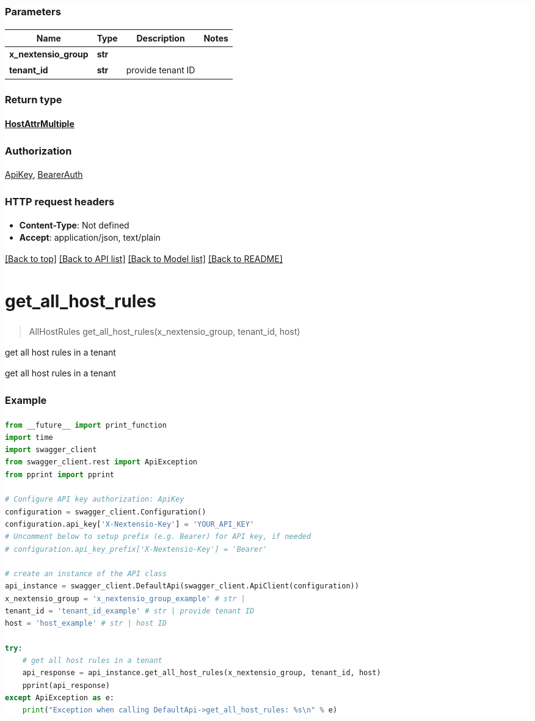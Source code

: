 ### Parameters

Name | Type | Description  | Notes
------------- | ------------- | ------------- | -------------
 **x_nextensio_group** | **str**|  | 
 **tenant_id** | **str**| provide tenant ID | 

### Return type

[**HostAttrMultiple**](HostAttrMultiple.md)

### Authorization

[ApiKey](../README.md#ApiKey), [BearerAuth](../README.md#BearerAuth)

### HTTP request headers

 - **Content-Type**: Not defined
 - **Accept**: application/json, text/plain

[[Back to top]](#) [[Back to API list]](../README.md#documentation-for-api-endpoints) [[Back to Model list]](../README.md#documentation-for-models) [[Back to README]](../README.md)

# **get_all_host_rules**
> AllHostRules get_all_host_rules(x_nextensio_group, tenant_id, host)

get all host rules in a tenant

get all host rules in a tenant

### Example
```python
from __future__ import print_function
import time
import swagger_client
from swagger_client.rest import ApiException
from pprint import pprint

# Configure API key authorization: ApiKey
configuration = swagger_client.Configuration()
configuration.api_key['X-Nextensio-Key'] = 'YOUR_API_KEY'
# Uncomment below to setup prefix (e.g. Bearer) for API key, if needed
# configuration.api_key_prefix['X-Nextensio-Key'] = 'Bearer'

# create an instance of the API class
api_instance = swagger_client.DefaultApi(swagger_client.ApiClient(configuration))
x_nextensio_group = 'x_nextensio_group_example' # str | 
tenant_id = 'tenant_id_example' # str | provide tenant ID
host = 'host_example' # str | host ID

try:
    # get all host rules in a tenant
    api_response = api_instance.get_all_host_rules(x_nextensio_group, tenant_id, host)
    pprint(api_response)
except ApiException as e:
    print("Exception when calling DefaultApi->get_all_host_rules: %s\n" % e)
```
